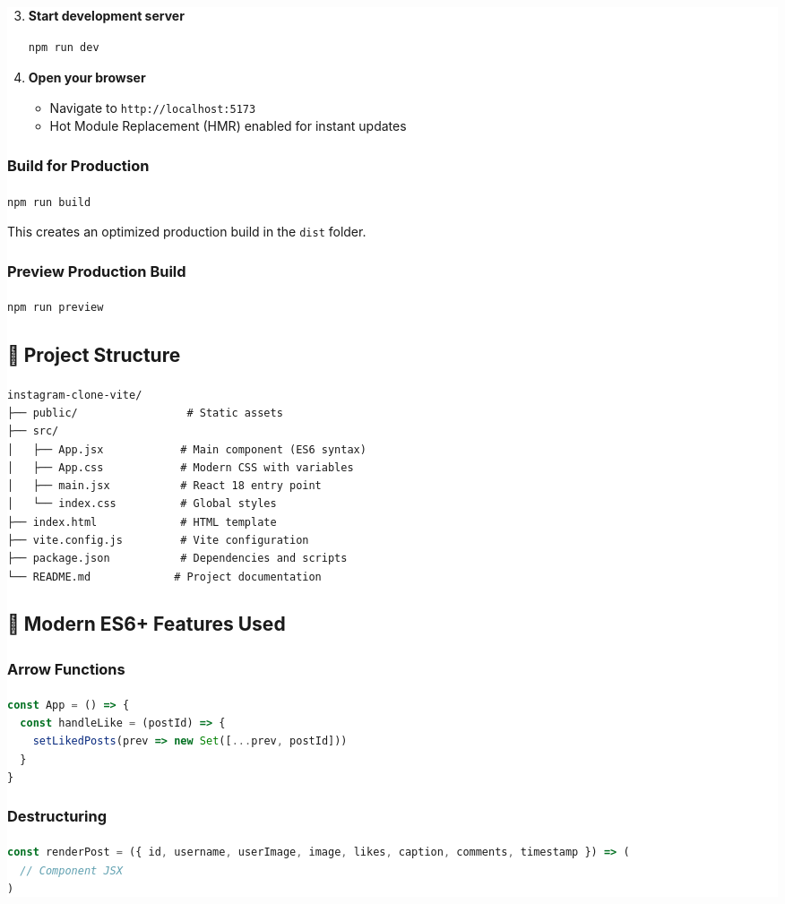 3. **Start development server**
   ```bash
   npm run dev
   ```

4. **Open your browser**
   - Navigate to `http://localhost:5173`
   - Hot Module Replacement (HMR) enabled for instant updates

### Build for Production

```bash
npm run build
```

This creates an optimized production build in the `dist` folder.

### Preview Production Build

```bash
npm run preview
```

## 📁 Project Structure

```
instagram-clone-vite/
├── public/                 # Static assets
├── src/
│   ├── App.jsx            # Main component (ES6 syntax)
│   ├── App.css            # Modern CSS with variables
│   ├── main.jsx           # React 18 entry point
│   └── index.css          # Global styles
├── index.html             # HTML template
├── vite.config.js         # Vite configuration
├── package.json           # Dependencies and scripts
└── README.md             # Project documentation
```

## 🎯 Modern ES6+ Features Used

### Arrow Functions
```javascript
const App = () => {
  const handleLike = (postId) => {
    setLikedPosts(prev => new Set([...prev, postId]))
  }
}
```

### Destructuring
```javascript
const renderPost = ({ id, username, userImage, image, likes, caption, comments, timestamp }) => (
  // Component JSX
)
```
